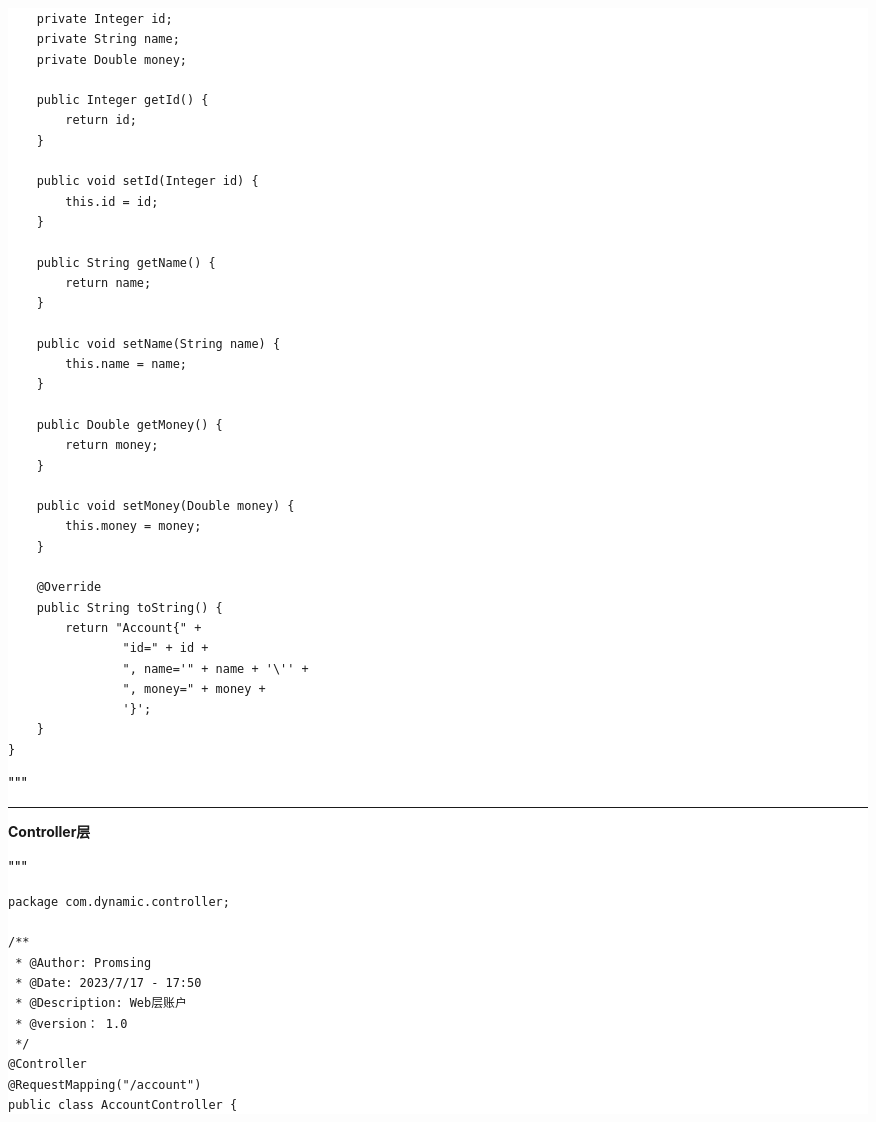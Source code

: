     	private Integer id;
    	private String name;
    	private Double money;
    
    	public Integer getId() {
    		return id;
    	}
    
    	public void setId(Integer id) {
    		this.id = id;
    	}
    
    	public String getName() {
    		return name;
    	}
    
    	public void setName(String name) {
    		this.name = name;
    	}
    
    	public Double getMoney() {
    		return money;
    	}
    
    	public void setMoney(Double money) {
    		this.money = money;
    	}
    
    	@Override
    	public String toString() {
    		return "Account{" +
    				"id=" + id +
    				", name='" + name + '\'' +
    				", money=" + money +
    				'}';
    	}
    }
    

"""

* * *

**Controller层**

"""

    package com.dynamic.controller;
    
    /**
     * @Author: Promsing
     * @Date: 2023/7/17 - 17:50
     * @Description: Web层账户
     * @version： 1.0
     */
    @Controller
    @RequestMapping("/account")
    public class AccountController {
    